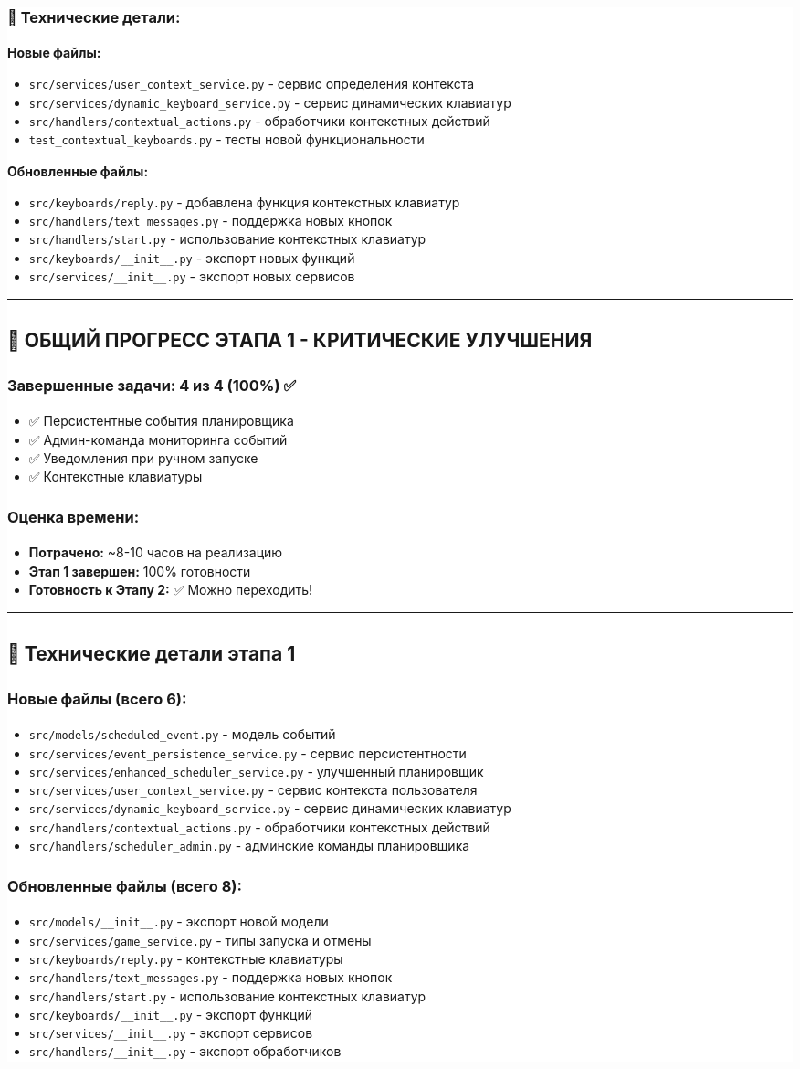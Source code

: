 ### 🔧 **Технические детали:**

**Новые файлы:**
- `src/services/user_context_service.py` - сервис определения контекста
- `src/services/dynamic_keyboard_service.py` - сервис динамических клавиатур  
- `src/handlers/contextual_actions.py` - обработчики контекстных действий
- `test_contextual_keyboards.py` - тесты новой функциональности

**Обновленные файлы:**
- `src/keyboards/reply.py` - добавлена функция контекстных клавиатур
- `src/handlers/text_messages.py` - поддержка новых кнопок
- `src/handlers/start.py` - использование контекстных клавиатур
- `src/keyboards/__init__.py` - экспорт новых функций
- `src/services/__init__.py` - экспорт новых сервисов

---

## 🎯 **ОБЩИЙ ПРОГРЕСС ЭТАПА 1 - КРИТИЧЕСКИЕ УЛУЧШЕНИЯ**

### **Завершенные задачи:** 4 из 4 (100%) ✅
- ✅ Персистентные события планировщика 
- ✅ Админ-команда мониторинга событий
- ✅ Уведомления при ручном запуске
- ✅ Контекстные клавиатуры

### **Оценка времени:**
- **Потрачено:** ~8-10 часов на реализацию
- **Этап 1 завершен:** 100% готовности
- **Готовность к Этапу 2:** ✅ Можно переходить!

---

## 🔧 **Технические детали этапа 1**

### **Новые файлы (всего 6):**
- `src/models/scheduled_event.py` - модель событий
- `src/services/event_persistence_service.py` - сервис персистентности
- `src/services/enhanced_scheduler_service.py` - улучшенный планировщик
- `src/services/user_context_service.py` - сервис контекста пользователя
- `src/services/dynamic_keyboard_service.py` - сервис динамических клавиатур
- `src/handlers/contextual_actions.py` - обработчики контекстных действий
- `src/handlers/scheduler_admin.py` - админские команды планировщика

### **Обновленные файлы (всего 8):**
- `src/models/__init__.py` - экспорт новой модели
- `src/services/game_service.py` - типы запуска и отмены
- `src/keyboards/reply.py` - контекстные клавиатуры
- `src/handlers/text_messages.py` - поддержка новых кнопок
- `src/handlers/start.py` - использование контекстных клавиатур
- `src/keyboards/__init__.py` - экспорт функций
- `src/services/__init__.py` - экспорт сервисов
- `src/handlers/__init__.py` - экспорт обработчиков
